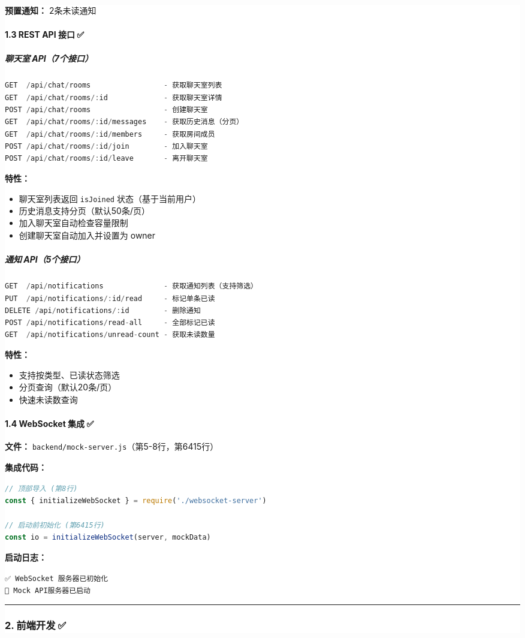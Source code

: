 **预置通知：** 2条未读通知

#### 1.3 REST API 接口 ✅

##### 聊天室 API（7个接口）
```javascript
GET  /api/chat/rooms                 - 获取聊天室列表
GET  /api/chat/rooms/:id             - 获取聊天室详情
POST /api/chat/rooms                 - 创建聊天室
GET  /api/chat/rooms/:id/messages    - 获取历史消息（分页）
GET  /api/chat/rooms/:id/members     - 获取房间成员
POST /api/chat/rooms/:id/join        - 加入聊天室
POST /api/chat/rooms/:id/leave       - 离开聊天室
```

**特性：**
- 聊天室列表返回 `isJoined` 状态（基于当前用户）
- 历史消息支持分页（默认50条/页）
- 加入聊天室自动检查容量限制
- 创建聊天室自动加入并设置为 owner

##### 通知 API（5个接口）
```javascript
GET  /api/notifications              - 获取通知列表（支持筛选）
PUT  /api/notifications/:id/read     - 标记单条已读
DELETE /api/notifications/:id        - 删除通知
POST /api/notifications/read-all     - 全部标记已读
GET  /api/notifications/unread-count - 获取未读数量
```

**特性：**
- 支持按类型、已读状态筛选
- 分页查询（默认20条/页）
- 快速未读数查询

#### 1.4 WebSocket 集成 ✅
**文件：** `backend/mock-server.js`（第5-8行，第6415行）

**集成代码：**
```javascript
// 顶部导入 (第8行)
const { initializeWebSocket } = require('./websocket-server')

// 启动前初始化 (第6415行)
const io = initializeWebSocket(server, mockData)
```

**启动日志：**
```
✅ WebSocket 服务器已初始化
🚀 Mock API服务器已启动
```

---

### 2. 前端开发 ✅
